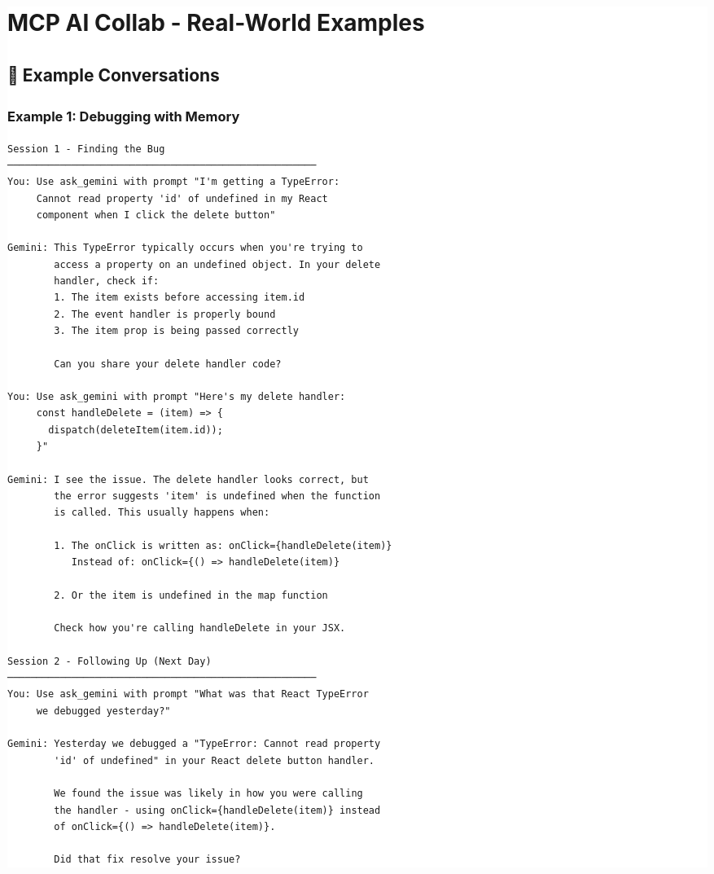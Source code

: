 # MCP AI Collab - Real-World Examples

## 🎯 Example Conversations

### Example 1: Debugging with Memory

```
Session 1 - Finding the Bug
─────────────────────────────────────────────────────
You: Use ask_gemini with prompt "I'm getting a TypeError: 
     Cannot read property 'id' of undefined in my React 
     component when I click the delete button"

Gemini: This TypeError typically occurs when you're trying to 
        access a property on an undefined object. In your delete 
        handler, check if:
        1. The item exists before accessing item.id
        2. The event handler is properly bound
        3. The item prop is being passed correctly
        
        Can you share your delete handler code?

You: Use ask_gemini with prompt "Here's my delete handler:
     const handleDelete = (item) => {
       dispatch(deleteItem(item.id));
     }"

Gemini: I see the issue. The delete handler looks correct, but 
        the error suggests 'item' is undefined when the function 
        is called. This usually happens when:
        
        1. The onClick is written as: onClick={handleDelete(item)}
           Instead of: onClick={() => handleDelete(item)}
        
        2. Or the item is undefined in the map function
        
        Check how you're calling handleDelete in your JSX.

Session 2 - Following Up (Next Day)
─────────────────────────────────────────────────────
You: Use ask_gemini with prompt "What was that React TypeError 
     we debugged yesterday?"

Gemini: Yesterday we debugged a "TypeError: Cannot read property 
        'id' of undefined" in your React delete button handler. 
        
        We found the issue was likely in how you were calling 
        the handler - using onClick={handleDelete(item)} instead 
        of onClick={() => handleDelete(item)}.
        
        Did that fix resolve your issue?
```
